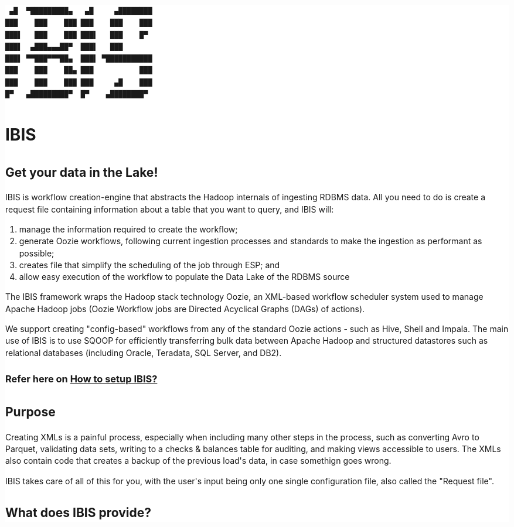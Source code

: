 ```
 ▄█  ▀█████████▄   ▄█     ▄████████
███    ███    ███ ███    ███    ███
███▌   ███    ███ ███▌   ███    █▀
███▌  ▄███▄▄▄██▀  ███▌   ███
███▌ ▀▀███▀▀▀██▄  ███▌ ▀███████████
███    ███    ██▄ ███           ███
███    ███    ███ ███     ▄█    ███
█▀   ▄█████████▀  █▀    ▄████████▀

```

# IBIS

## Get your data in the Lake!

IBIS is workflow creation-engine that abstracts the Hadoop internals of ingesting RDBMS data. 
All you need to do is create a request file containing information about a table that you want to query, 
and IBIS will:
1. manage the information required to create the workflow;
2. generate Oozie workflows, following current ingestion processes and standards to make the ingestion as performant as possible;
3. creates file that simplify the scheduling of the job through ESP; and
4. allow easy execution of the workflow to populate the Data Lake of the RDBMS source

The IBIS framework wraps the Hadoop stack technology Oozie, an XML-based workflow scheduler
system used to manage Apache Hadoop jobs (Oozie Workflow jobs are Directed
Acyclical Graphs (DAGs) of actions).


We support creating "config-based" workflows from any of the standard Oozie
actions - such as Hive, Shell and Impala. The main use of IBIS is to
use SQOOP for efficiently transferring bulk data between Apache Hadoop and
structured datastores such as relational databases (including Oracle, Teradata,
SQL Server, and DB2).

### Refer here on [How to setup IBIS?](/docs/setup_ibis.md)

## Purpose

Creating XMLs is a painful process, especially when including many other steps
in the process, such as converting Avro to Parquet, validating data sets,
writing to a checks & balances table for auditing, and making views accessible
to users. The XMLs also contain code that creates a backup of the previous
load's data, in case somethign goes wrong.


IBIS takes care of all of this for you, with the user's input being only one
single configuration file, also called the "Request file".

## What does IBIS provide?
